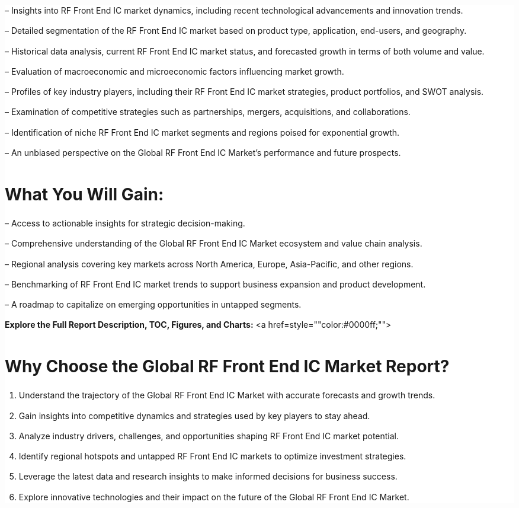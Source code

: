 – Insights into RF Front End IC market dynamics, including recent technological advancements and innovation trends.

– Detailed segmentation of the RF Front End IC market based on product type, application, end-users, and geography.

– Historical data analysis, current RF Front End IC market status, and forecasted growth in terms of both volume and value.

– Evaluation of macroeconomic and microeconomic factors influencing market growth.

– Profiles of key industry players, including their RF Front End IC market strategies, product portfolios, and SWOT analysis.

– Examination of competitive strategies such as partnerships, mergers, acquisitions, and collaborations.

– Identification of niche RF Front End IC market segments and regions poised for exponential growth.

– An unbiased perspective on the Global RF Front End IC Market’s performance and future prospects.

# <strong>What You Will Gain:</strong>

– Access to actionable insights for strategic decision-making.

– Comprehensive understanding of the Global RF Front End IC Market ecosystem and value chain analysis.

– Regional analysis covering key markets across North America, Europe, Asia-Pacific, and other regions.

– Benchmarking of RF Front End IC market trends to support business expansion and product development.

– A roadmap to capitalize on emerging opportunities in untapped segments.

<strong>Explore the Full Report Description, TOC, Figures, and Charts:</strong>
<a href=style=""color:#0000ff;""></a>

# <strong>Why Choose the Global RF Front End IC Market Report?</strong>

1. Understand the trajectory of the Global RF Front End IC Market with accurate forecasts and growth trends.

2. Gain insights into competitive dynamics and strategies used by key players to stay ahead.

3. Analyze industry drivers, challenges, and opportunities shaping RF Front End IC market potential.

4. Identify regional hotspots and untapped RF Front End IC markets to optimize investment strategies.

5. Leverage the latest data and research insights to make informed decisions for business success.

6. Explore innovative technologies and their impact on the future of the Global RF Front End IC Market.

